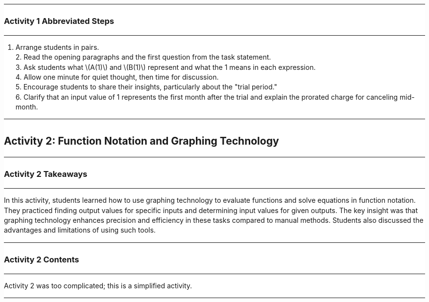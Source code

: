 

----------------------------------------

### Activity 1 Abbreviated Steps





----------------------------------------

1. Arrange students in pairs.  <br>2. Read the opening paragraphs and the first question from the task statement.  <br>3. Ask students what \\(A(1)\\) and \\(B(1)\\) represent and what the 1 means in each expression.  <br>4. Allow one minute for quiet thought, then time for discussion.  <br>5. Encourage students to share their insights, particularly about the "trial period."  <br>6. Clarify that an input value of 1 represents the first month after the trial and explain the prorated charge for canceling mid-month.



----------------------------------------

## Activity 2: Function Notation and Graphing Technology





----------------------------------------

### Activity 2 Takeaways





----------------------------------------

In this activity, students learned how to use graphing technology to evaluate functions and solve equations in function notation. They practiced finding output values for specific inputs and determining input values for given outputs. The key insight was that graphing technology enhances precision and efficiency in these tasks compared to manual methods. Students also discussed the advantages and limitations of using such tools.



----------------------------------------

### Activity 2 Contents





----------------------------------------

Activity 2 was too complicated; this is a simplified activity.



----------------------------------------
